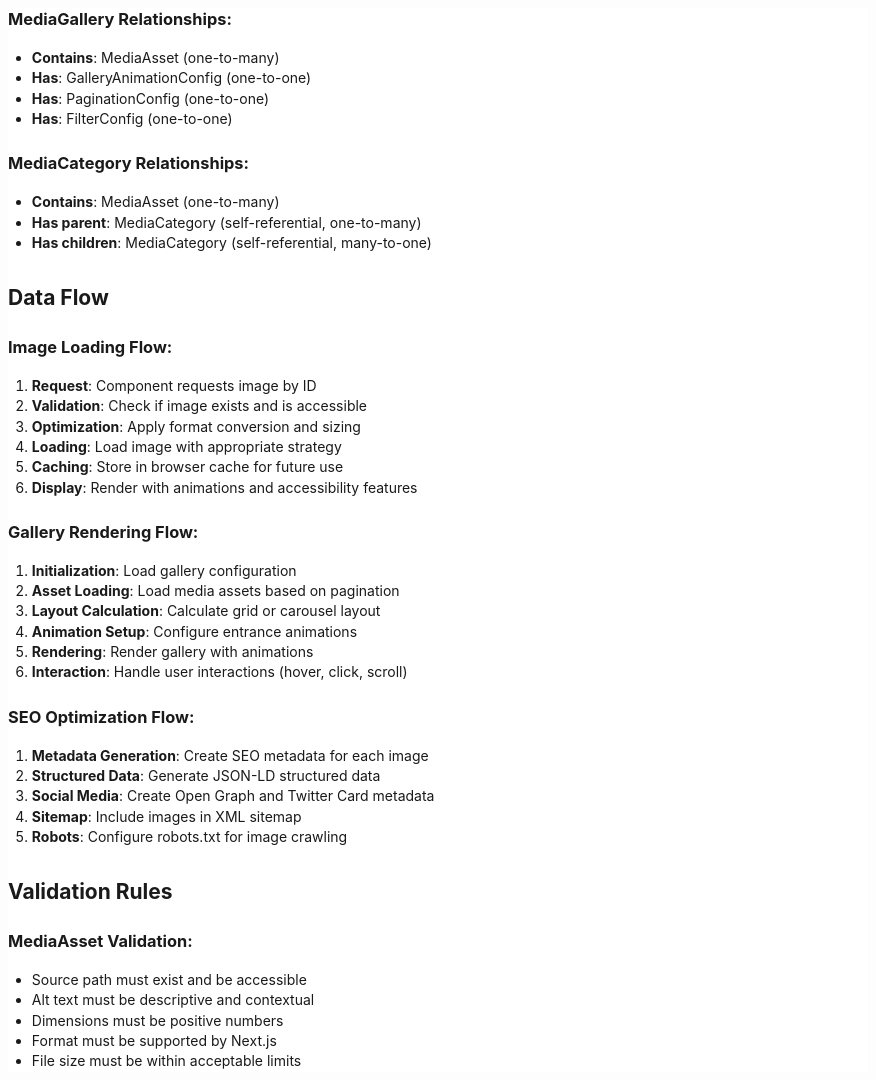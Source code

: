### MediaGallery Relationships:

- **Contains**: MediaAsset (one-to-many)
- **Has**: GalleryAnimationConfig (one-to-one)
- **Has**: PaginationConfig (one-to-one)
- **Has**: FilterConfig (one-to-one)

### MediaCategory Relationships:

- **Contains**: MediaAsset (one-to-many)
- **Has parent**: MediaCategory (self-referential, one-to-many)
- **Has children**: MediaCategory (self-referential, many-to-one)

## Data Flow

### Image Loading Flow:

1. **Request**: Component requests image by ID
2. **Validation**: Check if image exists and is accessible
3. **Optimization**: Apply format conversion and sizing
4. **Loading**: Load image with appropriate strategy
5. **Caching**: Store in browser cache for future use
6. **Display**: Render with animations and accessibility features

### Gallery Rendering Flow:

1. **Initialization**: Load gallery configuration
2. **Asset Loading**: Load media assets based on pagination
3. **Layout Calculation**: Calculate grid or carousel layout
4. **Animation Setup**: Configure entrance animations
5. **Rendering**: Render gallery with animations
6. **Interaction**: Handle user interactions (hover, click, scroll)

### SEO Optimization Flow:

1. **Metadata Generation**: Create SEO metadata for each image
2. **Structured Data**: Generate JSON-LD structured data
3. **Social Media**: Create Open Graph and Twitter Card metadata
4. **Sitemap**: Include images in XML sitemap
5. **Robots**: Configure robots.txt for image crawling

## Validation Rules

### MediaAsset Validation:

- Source path must exist and be accessible
- Alt text must be descriptive and contextual
- Dimensions must be positive numbers
- Format must be supported by Next.js
- File size must be within acceptable limits
